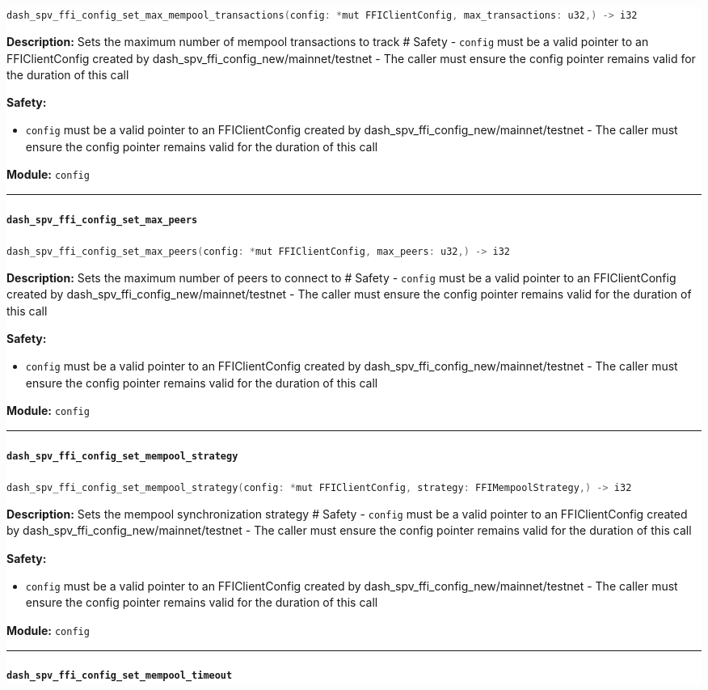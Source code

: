 ```c
dash_spv_ffi_config_set_max_mempool_transactions(config: *mut FFIClientConfig, max_transactions: u32,) -> i32
```

**Description:**
Sets the maximum number of mempool transactions to track  # Safety - `config` must be a valid pointer to an FFIClientConfig created by dash_spv_ffi_config_new/mainnet/testnet - The caller must ensure the config pointer remains valid for the duration of this call

**Safety:**
- `config` must be a valid pointer to an FFIClientConfig created by dash_spv_ffi_config_new/mainnet/testnet - The caller must ensure the config pointer remains valid for the duration of this call

**Module:** `config`

---

#### `dash_spv_ffi_config_set_max_peers`

```c
dash_spv_ffi_config_set_max_peers(config: *mut FFIClientConfig, max_peers: u32,) -> i32
```

**Description:**
Sets the maximum number of peers to connect to  # Safety - `config` must be a valid pointer to an FFIClientConfig created by dash_spv_ffi_config_new/mainnet/testnet - The caller must ensure the config pointer remains valid for the duration of this call

**Safety:**
- `config` must be a valid pointer to an FFIClientConfig created by dash_spv_ffi_config_new/mainnet/testnet - The caller must ensure the config pointer remains valid for the duration of this call

**Module:** `config`

---

#### `dash_spv_ffi_config_set_mempool_strategy`

```c
dash_spv_ffi_config_set_mempool_strategy(config: *mut FFIClientConfig, strategy: FFIMempoolStrategy,) -> i32
```

**Description:**
Sets the mempool synchronization strategy  # Safety - `config` must be a valid pointer to an FFIClientConfig created by dash_spv_ffi_config_new/mainnet/testnet - The caller must ensure the config pointer remains valid for the duration of this call

**Safety:**
- `config` must be a valid pointer to an FFIClientConfig created by dash_spv_ffi_config_new/mainnet/testnet - The caller must ensure the config pointer remains valid for the duration of this call

**Module:** `config`

---

#### `dash_spv_ffi_config_set_mempool_timeout`
